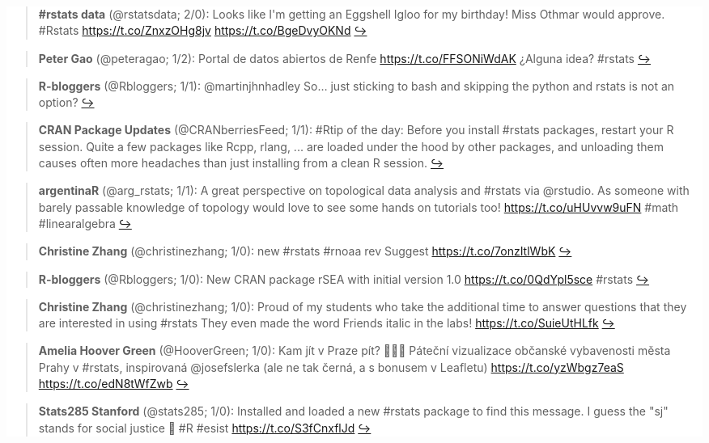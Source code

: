 


> **#rstats data** (@rstatsdata; 2/0): Looks like I'm getting an Eggshell Igloo for my birthday! Miss Othmar would approve. #Rstats https://t.co/ZnxzOHg8jv https://t.co/BgeDvyOKNd  [&#8618;](https://twitter.com/dataandme/status/1068560055027605507)




> **Peter Gao** (@peteragao; 1/2): Portal de datos abiertos de Renfe https://t.co/FFSONiWdAK ¿Alguna idea? #rstats  [&#8618;](https://twitter.com/dataandme/status/1068616204930166784)




> **R-bloggers** (@Rbloggers; 1/1): @martinjhnhadley So… just sticking to bash and skipping the python and rstats is not an option?  [&#8618;](https://twitter.com/dataandme/status/1068630697659764738)




> **CRAN Package Updates** (@CRANberriesFeed; 1/1): #Rtip of the day: Before you install #rstats packages, restart your R session. Quite a few packages like Rcpp, rlang, ... are loaded under the hood by other packages, and unloading them causes often more headaches than just installing from a clean R session.  [&#8618;](https://twitter.com/dataandme/status/1068569852682649600)




> **argentinaR** (@arg_rstats; 1/1): A great perspective on topological data analysis and #rstats via @rstudio. As someone with barely passable knowledge of topology would love to see some hands on tutorials too! https://t.co/uHUvvw9uFN #math #linearalgebra  [&#8618;](https://twitter.com/dataandme/status/1068564864011067392)




> **Christine Zhang** (@christinezhang; 1/0): new #rstats #rnoaa rev Suggest  https://t.co/7onzItlWbK  [&#8618;](https://twitter.com/dataandme/status/1068627289364025344)




> **R-bloggers** (@Rbloggers; 1/0): New CRAN package rSEA with initial version 1.0 https://t.co/0QdYpl5sce #rstats  [&#8618;](https://twitter.com/dataandme/status/1068550818721345537)




> **Christine Zhang** (@christinezhang; 1/0): Proud of my students who take the additional time to answer questions that they are interested in using #rstats They even made the word Friends italic in the labs! https://t.co/SuieUtHLfk  [&#8618;](https://twitter.com/dataandme/status/1068619740657143808)




> **Amelia Hoover Green** (@HooverGreen; 1/0): Kam jít v Praze pít? 🍺🍺🍻
Páteční vizualizace občanské vybavenosti města Prahy v #rstats, inspirovaná @josefslerka (ale ne tak  černá, a s bonusem v Leafletu) 
https://t.co/yzWbgz7eaS https://t.co/edN8tWfZwb  [&#8618;](https://twitter.com/dataandme/status/1068618185463730176)




> **Stats285 Stanford** (@stats285; 1/0): Installed and loaded a new #rstats package to find this message. I guess the "sj" stands for social justice 💪 #R #esist https://t.co/S3fCnxflJd  [&#8618;](https://twitter.com/dataandme/status/1068610182371033095)
